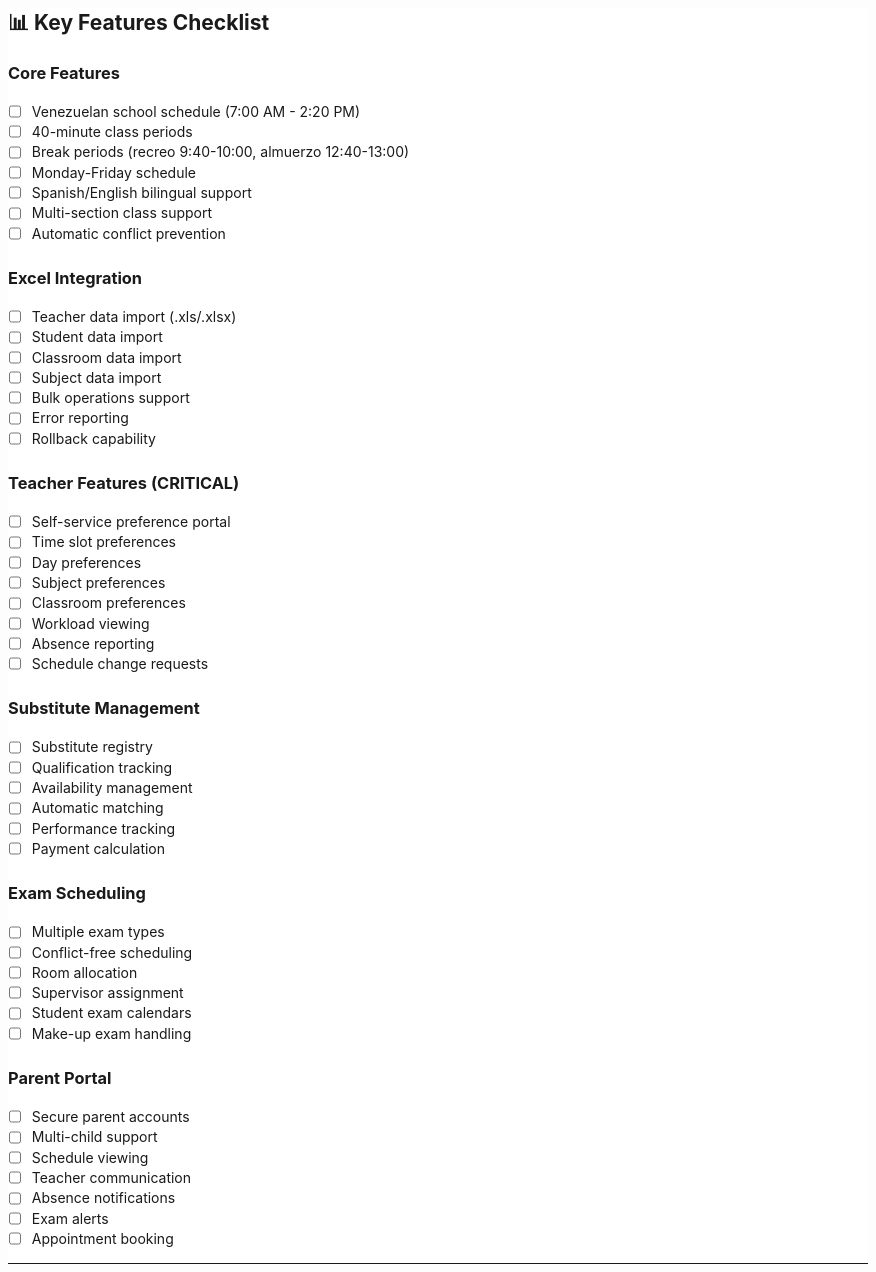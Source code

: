 
## 📊 Key Features Checklist

### Core Features
- [ ] Venezuelan school schedule (7:00 AM - 2:20 PM)
- [ ] 40-minute class periods
- [ ] Break periods (recreo 9:40-10:00, almuerzo 12:40-13:00)
- [ ] Monday-Friday schedule
- [ ] Spanish/English bilingual support
- [ ] Multi-section class support
- [ ] Automatic conflict prevention

### Excel Integration
- [ ] Teacher data import (.xls/.xlsx)
- [ ] Student data import
- [ ] Classroom data import
- [ ] Subject data import
- [ ] Bulk operations support
- [ ] Error reporting
- [ ] Rollback capability

### Teacher Features (CRITICAL)
- [ ] Self-service preference portal
- [ ] Time slot preferences
- [ ] Day preferences
- [ ] Subject preferences
- [ ] Classroom preferences
- [ ] Workload viewing
- [ ] Absence reporting
- [ ] Schedule change requests

### Substitute Management
- [ ] Substitute registry
- [ ] Qualification tracking
- [ ] Availability management
- [ ] Automatic matching
- [ ] Performance tracking
- [ ] Payment calculation

### Exam Scheduling
- [ ] Multiple exam types
- [ ] Conflict-free scheduling
- [ ] Room allocation
- [ ] Supervisor assignment
- [ ] Student exam calendars
- [ ] Make-up exam handling

### Parent Portal
- [ ] Secure parent accounts
- [ ] Multi-child support
- [ ] Schedule viewing
- [ ] Teacher communication
- [ ] Absence notifications
- [ ] Exam alerts
- [ ] Appointment booking

---